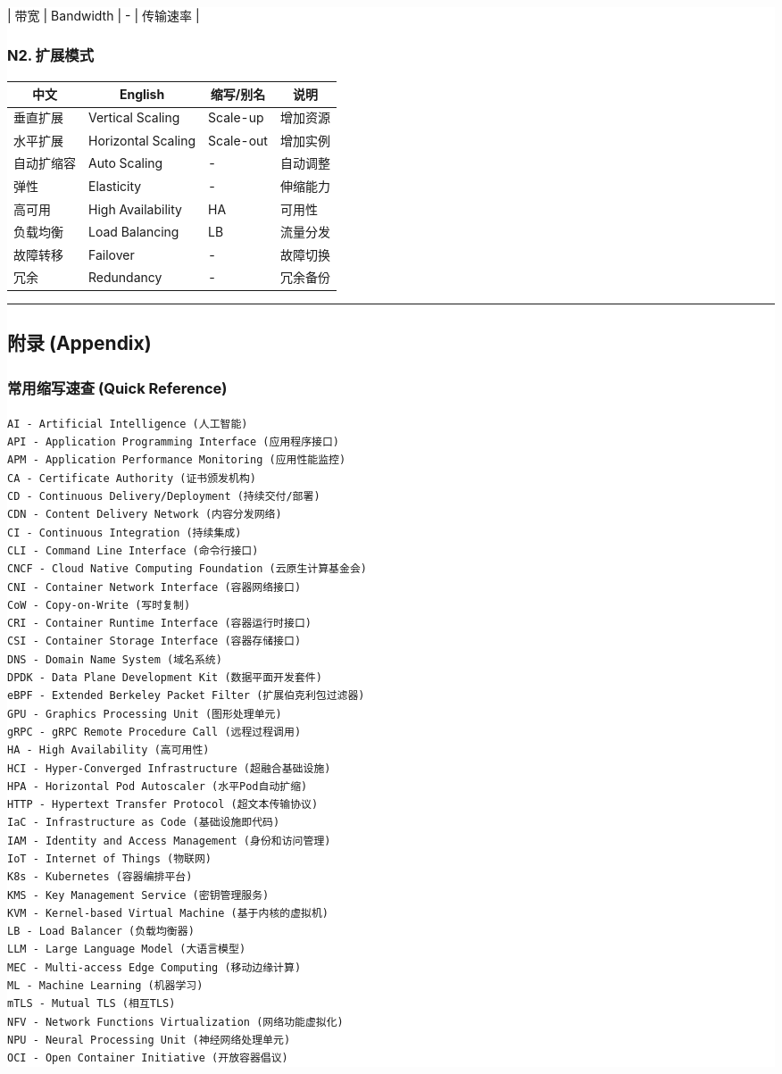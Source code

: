 | 带宽 | Bandwidth | - | 传输速率 |

### N2. 扩展模式

| 中文 | English | 缩写/别名 | 说明 |
|------|---------|----------|------|
| 垂直扩展 | Vertical Scaling | Scale-up | 增加资源 |
| 水平扩展 | Horizontal Scaling | Scale-out | 增加实例 |
| 自动扩缩容 | Auto Scaling | - | 自动调整 |
| 弹性 | Elasticity | - | 伸缩能力 |
| 高可用 | High Availability | HA | 可用性 |
| 负载均衡 | Load Balancing | LB | 流量分发 |
| 故障转移 | Failover | - | 故障切换 |
| 冗余 | Redundancy | - | 冗余备份 |

---

## 附录 (Appendix)

### 常用缩写速查 (Quick Reference)

```text
AI - Artificial Intelligence (人工智能)
API - Application Programming Interface (应用程序接口)
APM - Application Performance Monitoring (应用性能监控)
CA - Certificate Authority (证书颁发机构)
CD - Continuous Delivery/Deployment (持续交付/部署)
CDN - Content Delivery Network (内容分发网络)
CI - Continuous Integration (持续集成)
CLI - Command Line Interface (命令行接口)
CNCF - Cloud Native Computing Foundation (云原生计算基金会)
CNI - Container Network Interface (容器网络接口)
CoW - Copy-on-Write (写时复制)
CRI - Container Runtime Interface (容器运行时接口)
CSI - Container Storage Interface (容器存储接口)
DNS - Domain Name System (域名系统)
DPDK - Data Plane Development Kit (数据平面开发套件)
eBPF - Extended Berkeley Packet Filter (扩展伯克利包过滤器)
GPU - Graphics Processing Unit (图形处理单元)
gRPC - gRPC Remote Procedure Call (远程过程调用)
HA - High Availability (高可用性)
HCI - Hyper-Converged Infrastructure (超融合基础设施)
HPA - Horizontal Pod Autoscaler (水平Pod自动扩缩)
HTTP - Hypertext Transfer Protocol (超文本传输协议)
IaC - Infrastructure as Code (基础设施即代码)
IAM - Identity and Access Management (身份和访问管理)
IoT - Internet of Things (物联网)
K8s - Kubernetes (容器编排平台)
KMS - Key Management Service (密钥管理服务)
KVM - Kernel-based Virtual Machine (基于内核的虚拟机)
LB - Load Balancer (负载均衡器)
LLM - Large Language Model (大语言模型)
MEC - Multi-access Edge Computing (移动边缘计算)
ML - Machine Learning (机器学习)
mTLS - Mutual TLS (相互TLS)
NFV - Network Functions Virtualization (网络功能虚拟化)
NPU - Neural Processing Unit (神经网络处理单元)
OCI - Open Container Initiative (开放容器倡议)
```
